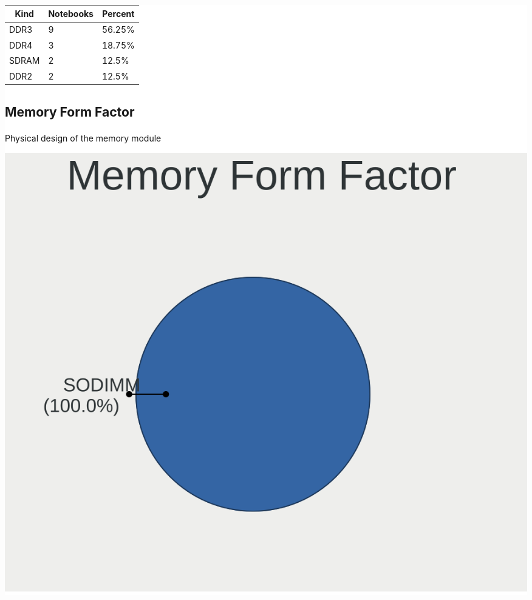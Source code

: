 
| Kind  | Notebooks | Percent |
|-------|-----------|---------|
| DDR3  | 9         | 56.25%  |
| DDR4  | 3         | 18.75%  |
| SDRAM | 2         | 12.5%   |
| DDR2  | 2         | 12.5%   |

Memory Form Factor
------------------

Physical design of the memory module

![Memory Form Factor](./images/pie_chart_bsd/memory_formfactor.svg)
